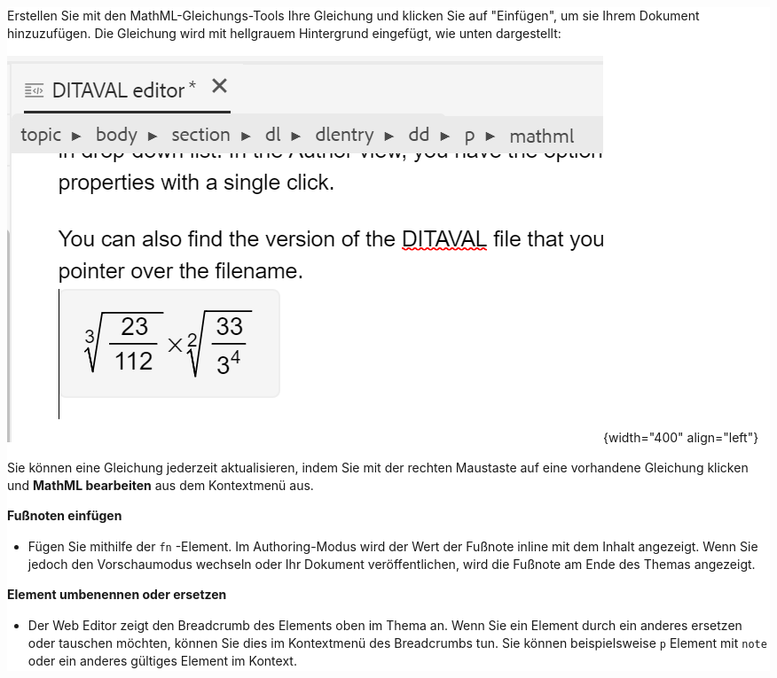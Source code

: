 Erstellen Sie mit den MathML-Gleichungs-Tools Ihre Gleichung und klicken Sie auf &quot;Einfügen&quot;, um sie Ihrem Dokument hinzuzufügen. Die Gleichung wird mit hellgrauem Hintergrund eingefügt, wie unten dargestellt:

![](images/sample-mathml-equation.PNG){width="400" align="left"}

Sie können eine Gleichung jederzeit aktualisieren, indem Sie mit der rechten Maustaste auf eine vorhandene Gleichung klicken und **MathML bearbeiten** aus dem Kontextmenü aus.

**Fußnoten einfügen**

- Fügen Sie mithilfe der `fn` -Element. Im Authoring-Modus wird der Wert der Fußnote inline mit dem Inhalt angezeigt. Wenn Sie jedoch den Vorschaumodus wechseln oder Ihr Dokument veröffentlichen, wird die Fußnote am Ende des Themas angezeigt.

**Element umbenennen oder ersetzen**

- Der Web Editor zeigt den Breadcrumb des Elements oben im Thema an. Wenn Sie ein Element durch ein anderes ersetzen oder tauschen möchten, können Sie dies im Kontextmenü des Breadcrumbs tun. Sie können beispielsweise `p` Element mit `note` oder ein anderes gültiges Element im Kontext.
